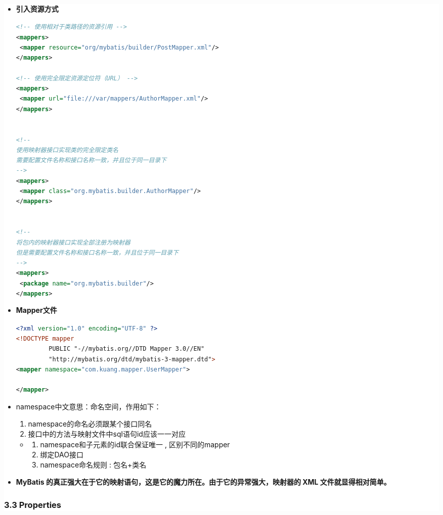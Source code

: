 - **引入资源方式**

  ```xml
  <!-- 使用相对于类路径的资源引用 -->
  <mappers>
   <mapper resource="org/mybatis/builder/PostMapper.xml"/>
  </mappers>
  
  <!-- 使用完全限定资源定位符（URL） -->
  <mappers>
   <mapper url="file:///var/mappers/AuthorMapper.xml"/>
  </mappers>
  
  
  <!--
  使用映射器接口实现类的完全限定类名
  需要配置文件名称和接口名称一致，并且位于同一目录下
  -->
  <mappers>
   <mapper class="org.mybatis.builder.AuthorMapper"/>
  </mappers>
  
  
  <!--
  将包内的映射器接口实现全部注册为映射器
  但是需要配置文件名称和接口名称一致，并且位于同一目录下
  -->
  <mappers>
   <package name="org.mybatis.builder"/>
  </mappers>
  ```

- **Mapper文件**

    ```xml
    <?xml version="1.0" encoding="UTF-8" ?>
    <!DOCTYPE mapper
             PUBLIC "-//mybatis.org//DTD Mapper 3.0//EN"
             "http://mybatis.org/dtd/mybatis-3-mapper.dtd">
    <mapper namespace="com.kuang.mapper.UserMapper">

    </mapper>
    ```

- namespace中文意思：命名空间，作用如下：

  1. namespace的命名必须跟某个接口同名
  2. 接口中的方法与映射文件中sql语句id应该一一对应

  - 1. namespace和子元素的id联合保证唯一  , 区别不同的mapper
    2. 绑定DAO接口
    3. namespace命名规则 : 包名+类名

- **MyBatis 的真正强大在于它的映射语句，这是它的魔力所在。由于它的异常强大，映射器的 XML 文件就显得相对简单。**

### 3.3 Properties
